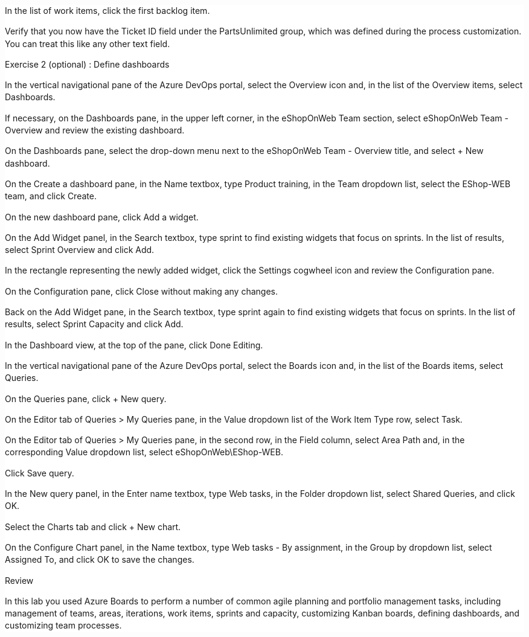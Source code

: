 In the list of work items, click the first backlog item. 

Verify that you now have the Ticket ID field under the PartsUnlimited group, which was defined during the process customization. You can treat this like any other text field. 

 

Exercise 2 (optional) : Define dashboards 

 

In the vertical navigational pane of the Azure DevOps portal, select the Overview icon and, in the list of the Overview items, select Dashboards. 

If necessary, on the Dashboards pane, in the upper left corner, in the eShopOnWeb Team section, select eShopOnWeb Team - Overview and review the existing dashboard. 

On the Dashboards pane, select the drop-down menu next to the eShopOnWeb Team - Overview title, and select + New dashboard. 

On the Create a dashboard pane, in the Name textbox, type Product training, in the Team dropdown list, select the EShop-WEB team, and click Create. 

On the new dashboard pane, click Add a widget. 

On the Add Widget panel, in the Search textbox, type sprint to find existing widgets that focus on sprints. In the list of results, select Sprint Overview and click Add. 

In the rectangle representing the newly added widget, click the Settings cogwheel icon and review the Configuration pane. 

On the Configuration pane, click Close without making any changes. 

Back on the Add Widget pane, in the Search textbox, type sprint again to find existing widgets that focus on sprints. In the list of results, select Sprint Capacity and click Add. 

In the Dashboard view, at the top of the pane, click Done Editing. 

In the vertical navigational pane of the Azure DevOps portal, select the Boards icon and, in the list of the Boards items, select Queries. 

On the Queries pane, click + New query. 

On the Editor tab of Queries > My Queries pane, in the Value dropdown list of the Work Item Type row, select Task. 

On the Editor tab of Queries > My Queries pane, in the second row, in the Field column, select Area Path and, in the corresponding Value dropdown list, select eShopOnWeb\EShop-WEB. 

Click Save query. 

In the New query panel, in the Enter name textbox, type Web tasks, in the Folder dropdown list, select Shared Queries, and click OK. 

Select the Charts tab and click + New chart. 

On the Configure Chart panel, in the Name textbox, type Web tasks - By assignment, in the Group by dropdown list, select Assigned To, and click OK to save the changes.

Review 

In this lab you used Azure Boards to perform a number of common agile planning and portfolio management tasks, including management of teams, areas, iterations, work items, sprints and capacity, customizing Kanban boards, defining dashboards, and customizing team processes. 

 

 

 

 

 

 

 
